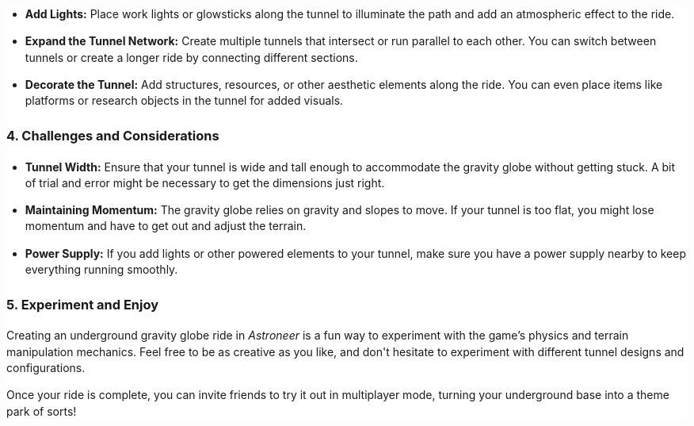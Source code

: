 - **Add Lights:** Place work lights or glowsticks along the tunnel to illuminate the path and add an atmospheric effect to the ride.

- **Expand the Tunnel Network:** Create multiple tunnels that intersect or run parallel to each other. You can switch between tunnels or create a longer ride by connecting different sections.

- **Decorate the Tunnel:** Add structures, resources, or other aesthetic elements along the ride. You can even place items like platforms or research objects in the tunnel for added visuals.

### **4. Challenges and Considerations**

- **Tunnel Width:** Ensure that your tunnel is wide and tall enough to accommodate the gravity globe without getting stuck. A bit of trial and error might be necessary to get the dimensions just right.

- **Maintaining Momentum:** The gravity globe relies on gravity and slopes to move. If your tunnel is too flat, you might lose momentum and have to get out and adjust the terrain.

- **Power Supply:** If you add lights or other powered elements to your tunnel, make sure you have a power supply nearby to keep everything running smoothly.

### **5. Experiment and Enjoy**

Creating an underground gravity globe ride in *Astroneer* is a fun way to experiment with the game’s physics and terrain manipulation mechanics. Feel free to be as creative as you like, and don't hesitate to experiment with different tunnel designs and configurations.

Once your ride is complete, you can invite friends to try it out in multiplayer mode, turning your underground base into a theme park of sorts!
